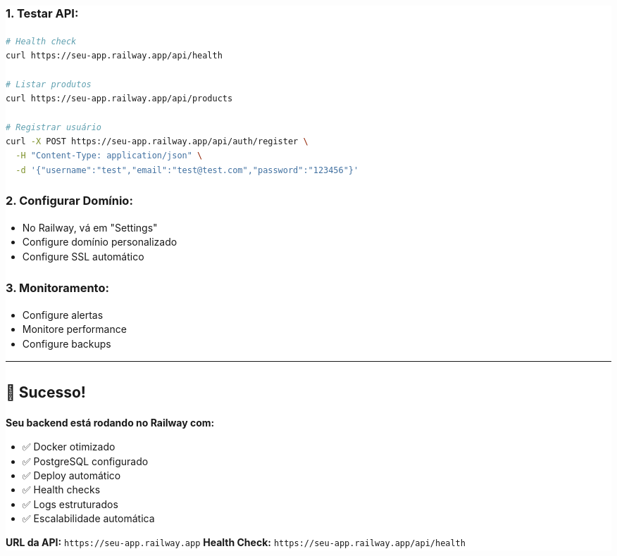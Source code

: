 ### **1. Testar API:**
```bash
# Health check
curl https://seu-app.railway.app/api/health

# Listar produtos
curl https://seu-app.railway.app/api/products

# Registrar usuário
curl -X POST https://seu-app.railway.app/api/auth/register \
  -H "Content-Type: application/json" \
  -d '{"username":"test","email":"test@test.com","password":"123456"}'
```

### **2. Configurar Domínio:**
- No Railway, vá em "Settings"
- Configure domínio personalizado
- Configure SSL automático

### **3. Monitoramento:**
- Configure alertas
- Monitore performance
- Configure backups

---

## **🎉 Sucesso!**

**Seu backend está rodando no Railway com:**
- ✅ Docker otimizado
- ✅ PostgreSQL configurado
- ✅ Deploy automático
- ✅ Health checks
- ✅ Logs estruturados
- ✅ Escalabilidade automática

**URL da API:** `https://seu-app.railway.app`
**Health Check:** `https://seu-app.railway.app/api/health` 